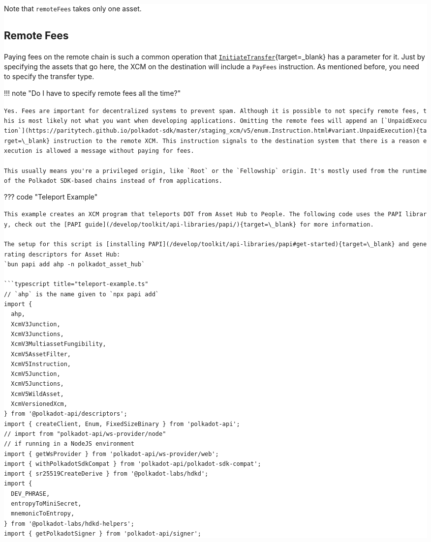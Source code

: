 
Note that `remoteFees` takes only one asset.

## Remote Fees

Paying fees on the remote chain is such a common operation that [`InitiateTransfer`](https://paritytech.github.io/polkadot-sdk/master/staging_xcm/v5/enum.Instruction.html#variant.InitiateTransfer){target=\_blank} has a parameter for it.
Just by specifying the assets that go here, the XCM on the destination will include a `PayFees` instruction.
As mentioned before, you need to specify the transfer type.

!!! note "Do I have to specify remote fees all the time?"

    Yes. Fees are important for decentralized systems to prevent spam. Although it is possible to not specify remote fees, this is most likely not what you want when developing applications. Omitting the remote fees will append an [`UnpaidExecution`](https://paritytech.github.io/polkadot-sdk/master/staging_xcm/v5/enum.Instruction.html#variant.UnpaidExecution){target=\_blank} instruction to the remote XCM. This instruction signals to the destination system that there is a reason execution is allowed a message without paying for fees.

    This usually means you're a privileged origin, like `Root` or the `Fellowship` origin. It's mostly used from the runtime of the Polkadot SDK-based chains instead of from applications.

??? code "Teleport Example"

    This example creates an XCM program that teleports DOT from Asset Hub to People. The following code uses the PAPI library, check out the [PAPI guide](/develop/toolkit/api-libraries/papi/){target=\_blank} for more information.

    The setup for this script is [installing PAPI](/develop/toolkit/api-libraries/papi#get-started){target=\_blank} and generating descriptors for Asset Hub:
    `bun papi add ahp -n polkadot_asset_hub`

    ```typescript title="teleport-example.ts"
    // `ahp` is the name given to `npx papi add`
    import {
      ahp,
      XcmV3Junction,
      XcmV3Junctions,
      XcmV3MultiassetFungibility,
      XcmV5AssetFilter,
      XcmV5Instruction,
      XcmV5Junction,
      XcmV5Junctions,
      XcmV5WildAsset,
      XcmVersionedXcm,
    } from '@polkadot-api/descriptors';
    import { createClient, Enum, FixedSizeBinary } from 'polkadot-api';
    // import from "polkadot-api/ws-provider/node"
    // if running in a NodeJS environment
    import { getWsProvider } from 'polkadot-api/ws-provider/web';
    import { withPolkadotSdkCompat } from 'polkadot-api/polkadot-sdk-compat';
    import { sr25519CreateDerive } from '@polkadot-labs/hdkd';
    import {
      DEV_PHRASE,
      entropyToMiniSecret,
      mnemonicToEntropy,
    } from '@polkadot-labs/hdkd-helpers';
    import { getPolkadotSigner } from 'polkadot-api/signer';
